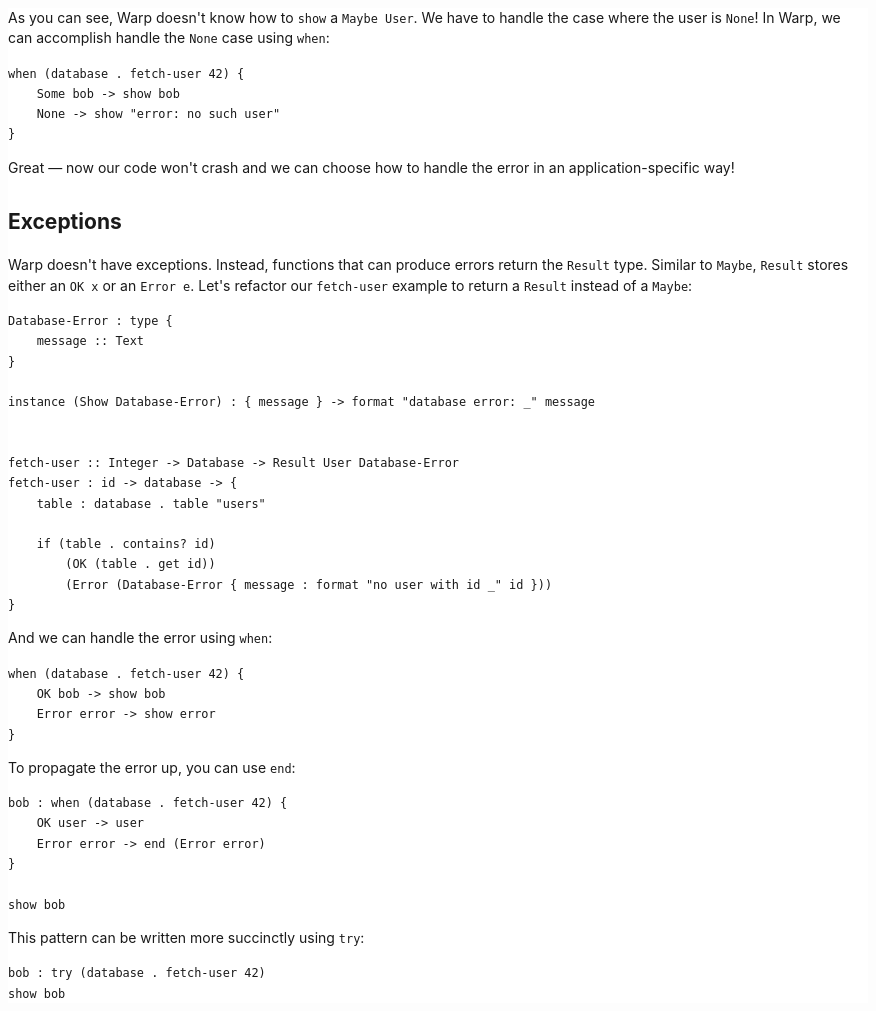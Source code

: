 As you can see, Warp doesn't know how to `show` a `Maybe User`. We have to handle the case where the user is `None`! In Warp, we can accomplish handle the `None` case using `when`:

```warp
when (database . fetch-user 42) {
    Some bob -> show bob
    None -> show "error: no such user"
}
```

Great — now our code won't crash and we can choose how to handle the error in an application-specific way!

## Exceptions

Warp doesn't have exceptions. Instead, functions that can produce errors return the `Result` type. Similar to `Maybe`, `Result` stores either an `OK x` or an `Error e`. Let's refactor our `fetch-user` example to return a `Result` instead of a `Maybe`:

```warp
Database-Error : type {
    message :: Text
}

instance (Show Database-Error) : { message } -> format "database error: _" message


fetch-user :: Integer -> Database -> Result User Database-Error
fetch-user : id -> database -> {
    table : database . table "users"

    if (table . contains? id)
        (OK (table . get id))
        (Error (Database-Error { message : format "no user with id _" id }))
}
```

And we can handle the error using `when`:

```warp
when (database . fetch-user 42) {
    OK bob -> show bob
    Error error -> show error
}
```

To propagate the error up, you can use `end`:

```warp
bob : when (database . fetch-user 42) {
    OK user -> user
    Error error -> end (Error error)
}

show bob
```

This pattern can be written more succinctly using `try`:

```warp
bob : try (database . fetch-user 42)
show bob
```
